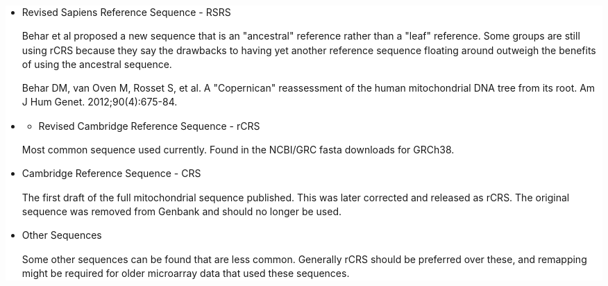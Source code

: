 - Revised Sapiens Reference Sequence - RSRS
  
  Behar et al proposed a new sequence that is an "ancestral" reference rather
  than a "leaf" reference. Some groups are still using rCRS because they
  say the drawbacks to having yet another reference sequence floating around 
  outweigh the benefits of using the ancestral sequence.
  
  Behar DM, van Oven M, Rosset S, et al. A "Copernican" reassessment of the 
  human mitochondrial DNA tree from its root. Am J Hum Genet. 2012;90(4):675-84.

- * Revised Cambridge Reference Sequence - rCRS
  
  Most common sequence used currently. Found in the NCBI/GRC fasta downloads for
  GRCh38.

- Cambridge Reference Sequence - CRS

  The first draft of the full mitochondrial sequence published. This was later
  corrected and released as rCRS. The original sequence was removed from Genbank
  and should no longer be used.

- Other Sequences

  Some other sequences can be found that are less common. Generally rCRS should
  be preferred over these, and remapping might be required for older microarray
  data that used these sequences.


 
